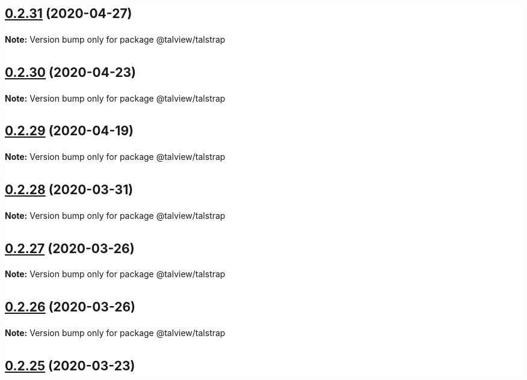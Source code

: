 ## [0.2.31](https://github.com/talview/talstrap/compare/@talview/talstrap@0.2.30...@talview/talstrap@0.2.31) (2020-04-27)

**Note:** Version bump only for package @talview/talstrap





## [0.2.30](https://github.com/talview/talstrap/compare/@talview/talstrap@0.2.29...@talview/talstrap@0.2.30) (2020-04-23)

**Note:** Version bump only for package @talview/talstrap





## [0.2.29](https://github.com/talview/talstrap/compare/@talview/talstrap@0.2.28...@talview/talstrap@0.2.29) (2020-04-19)

**Note:** Version bump only for package @talview/talstrap





## [0.2.28](https://github.com/talview/talstrap/compare/@talview/talstrap@0.2.27...@talview/talstrap@0.2.28) (2020-03-31)

**Note:** Version bump only for package @talview/talstrap





## [0.2.27](https://github.com/talview/talstrap/compare/@talview/talstrap@0.2.26...@talview/talstrap@0.2.27) (2020-03-26)

**Note:** Version bump only for package @talview/talstrap





## [0.2.26](https://github.com/talview/talstrap/compare/@talview/talstrap@0.2.25...@talview/talstrap@0.2.26) (2020-03-26)

**Note:** Version bump only for package @talview/talstrap





## [0.2.25](https://github.com/talview/talstrap/compare/@talview/talstrap@0.2.24...@talview/talstrap@0.2.25) (2020-03-23)
